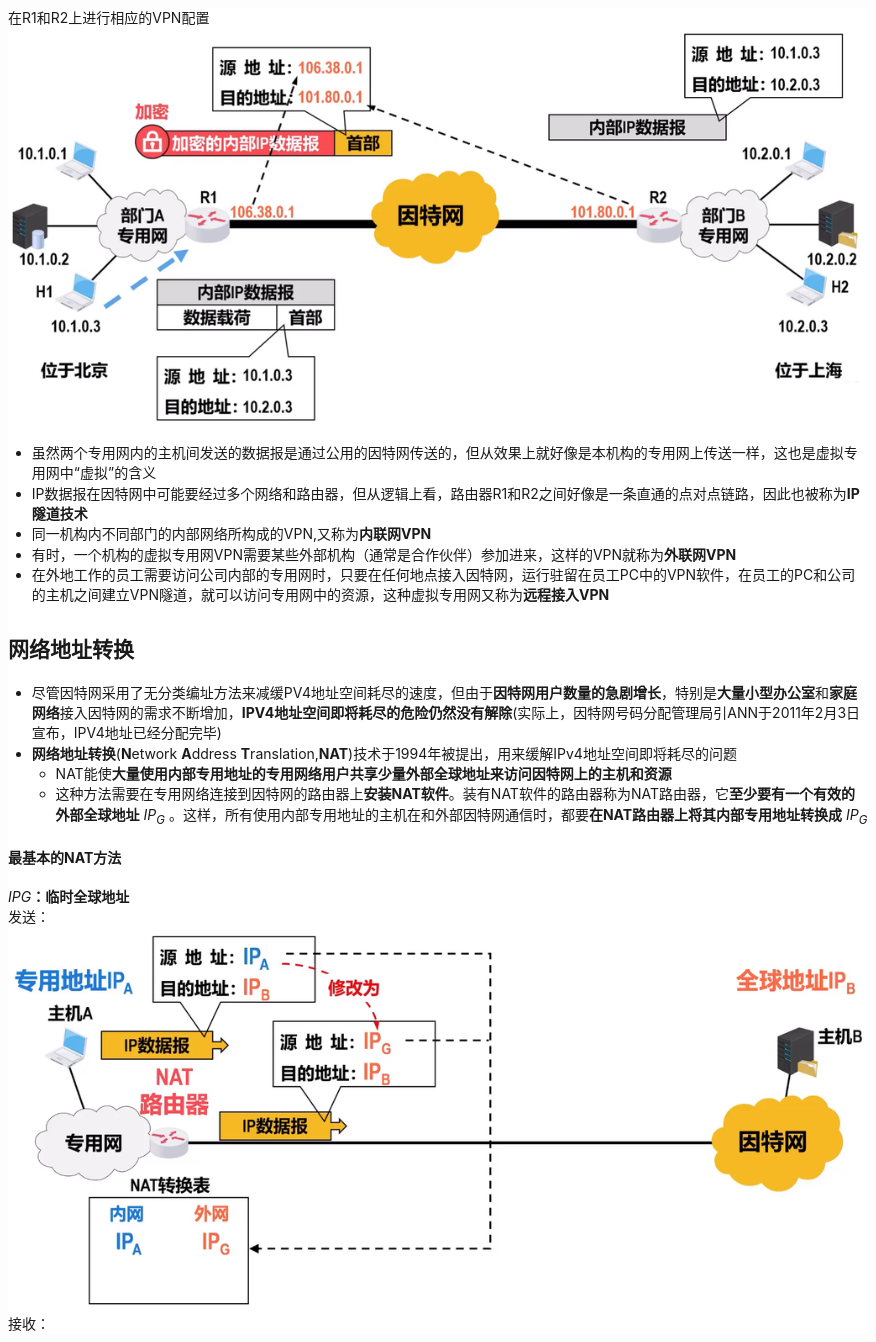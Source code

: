 在R1和R2上进行相应的VPN配置
![图 88](../../images/6e8891867e692e6464784c6d83a492fe6760fafa49221edc00770ca17bacd4b8.png)  
- 虽然两个专用网内的主机间发送的数据报是通过公用的因特网传送的，但从效果上就好像是本机构的专用网上传送一样，这也是虚拟专用网中“虚拟”的含义  
- IP数据报在因特网中可能要经过多个网络和路由器，但从逻辑上看，路由器R1和R2之间好像是一条直通的点对点链路，因此也被称为**IP隧道技术**  
- 同一机构内不同部门的内部网络所构成的VPN,又称为**内联网VPN**  
- 有时，一个机构的虚拟专用网VPN需要某些外部机构（通常是合作伙伴）参加进来，这样的VPN就称为**外联网VPN**  
- 在外地工作的员工需要访问公司内部的专用网时，只要在任何地点接入因特网，运行驻留在员工PC中的VPN软件，在员工的PC和公司的主机之间建立VPN隧道，就可以访问专用网中的资源，这种虚拟专用网又称为**远程接入VPN**

## 网络地址转换
- 尽管因特网采用了无分类编址方法来减缓PV4地址空间耗尽的速度，但由于**因特网用户数量的急剧增长**，特别是**大量小型办公室**和**家庭网络**接入因特网的需求不断增加，**IPV4地址空间即将耗尽的危险仍然没有解除**(实际上，因特网号码分配管理局引ANN于2011年2月3日宣布，IPV4地址已经分配完毕)  
- **网络地址转换**(**N**etwork **A**ddress **T**ranslation,**NAT**)技术于1994年被提出，用来缓解IPv4地址空间即将耗尽的问题  
  - NAT能使**大量使用内部专用地址的专用网络用户共享少量外部全球地址来访问因特网上的主机和资源**  
  - 这种方法需要在专用网络连接到因特网的路由器上**安装NAT软件**。装有NAT软件的路由器称为NAT路由器，它**至少要有一个有效的外部全球地址** $IP_G$ 。这样，所有使用内部专用地址的主机在和外部因特网通信时，都要**在NAT路由器上将其内部专用地址转换成** $IP_G$

#### 最基本的NAT方法
$IPG$**：临时全球地址**  
发送：
![图 89](../../images/99daf4344cba581eac0a6703f7b5ec33ffe59a344fbf40c2df500c25e856f791.png)  
接收：